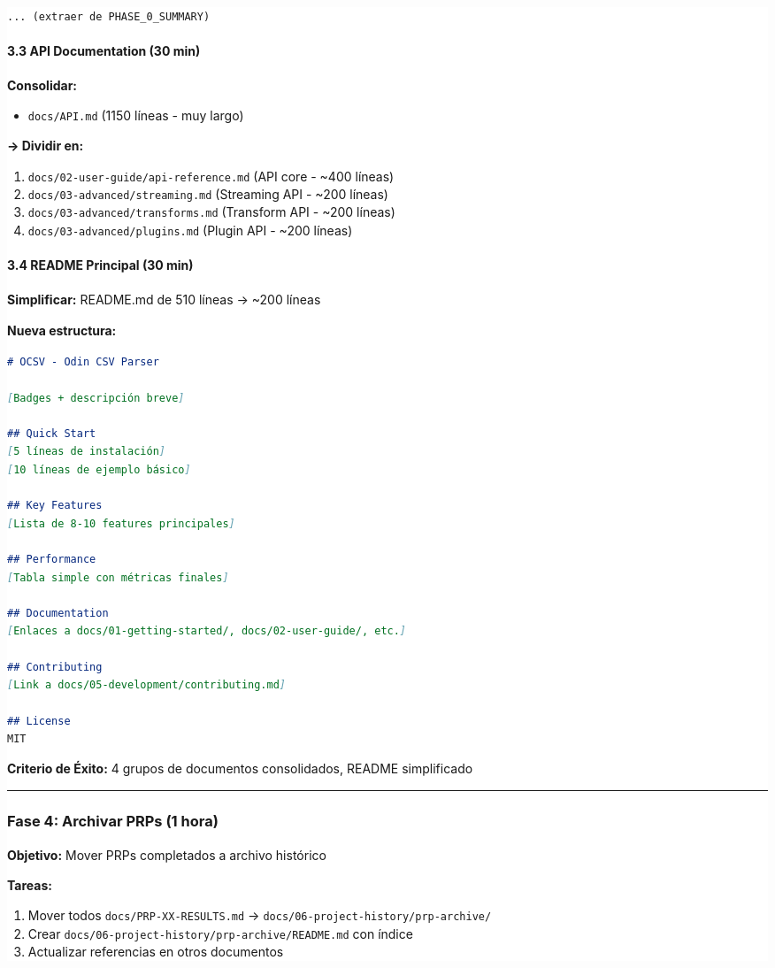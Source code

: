 ```markdown
... (extraer de PHASE_0_SUMMARY)
```

#### 3.3 API Documentation (30 min)
**Consolidar:**
- `docs/API.md` (1150 líneas - muy largo)

**→ Dividir en:**
1. `docs/02-user-guide/api-reference.md` (API core - ~400 líneas)
2. `docs/03-advanced/streaming.md` (Streaming API - ~200 líneas)
3. `docs/03-advanced/transforms.md` (Transform API - ~200 líneas)
4. `docs/03-advanced/plugins.md` (Plugin API - ~200 líneas)

#### 3.4 README Principal (30 min)
**Simplificar:** README.md de 510 líneas → ~200 líneas

**Nueva estructura:**
```markdown
# OCSV - Odin CSV Parser

[Badges + descripción breve]

## Quick Start
[5 líneas de instalación]
[10 líneas de ejemplo básico]

## Key Features
[Lista de 8-10 features principales]

## Performance
[Tabla simple con métricas finales]

## Documentation
[Enlaces a docs/01-getting-started/, docs/02-user-guide/, etc.]

## Contributing
[Link a docs/05-development/contributing.md]

## License
MIT
```

**Criterio de Éxito:** 4 grupos de documentos consolidados, README simplificado

---

### Fase 4: Archivar PRPs (1 hora)
**Objetivo:** Mover PRPs completados a archivo histórico

**Tareas:**
1. Mover todos `docs/PRP-XX-RESULTS.md` → `docs/06-project-history/prp-archive/`
2. Crear `docs/06-project-history/prp-archive/README.md` con índice
3. Actualizar referencias en otros documentos
